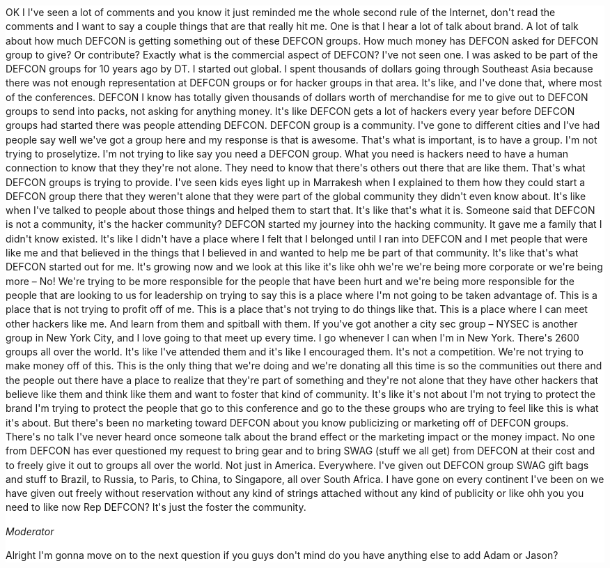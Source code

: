OK I I've seen a lot of comments and you know it just reminded me the whole second rule of the Internet, don't read the comments and I want to say a couple things that are that really hit me. One is that I hear a lot of talk about brand. A lot of talk about how much DEFCON is getting something out of these DEFCON groups. How much money has DEFCON asked for DEFCON group to give? Or contribute? Exactly what is the commercial aspect of DEFCON? I've not seen one. I was asked to be part of the DEFCON groups for 10 years ago by DT. I started out global. I spent thousands of dollars going through Southeast Asia because there was not enough representation at DEFCON groups or for hacker groups in that area. It's like, and I've done that, where most of the conferences. DEFCON I know has totally given thousands of dollars worth of merchandise for me to give out to DEFCON groups to send into packs, not asking for anything money. It's like DEFCON gets a lot of hackers every year before DEFCON groups had started there was people attending DEFCON. DEFCON group is a community. I've gone to different cities and I've had people say well we've got a group here and my response is that is awesome. That's what is important, is to have a group. I'm not trying to proselytize. I'm not trying to like say you need a DEFCON group. What you need is hackers need to have a human connection to know that they they're not alone. They need to know that there's others out there that are like them. That's what DEFCON groups is trying to provide. I've seen kids eyes light up in Marrakesh when I explained to them how they could start a DEFCON group there that they weren't alone that they were part of the global community they didn't even know about. It's like when I've talked to people about those things and helped them to start that. It's like that's what it is. Someone said that DEFCON is not a community, it's the hacker community? DEFCON started my journey into the hacking community. It gave me a family that I didn't know existed. It's like I didn't have a place where I felt that I belonged until I ran into DEFCON and I met people that were like me and that believed in the things that I believed in and wanted to help me be part of that community. It's like that's what DEFCON started out for me. It's growing now and we look at this like it's like ohh we're we're being more corporate or we're being more – No! We're trying to be more responsible for the people that have been hurt and we're being more responsible for the people that are looking to us for leadership on trying to say this is a place where I'm not going to be taken advantage of. This is a place that is not trying to profit off of me. This is a place that's not trying to do things like that. This is a place where I can meet other hackers like me. And learn from them and spitball with them. If you've got another a city sec group – NYSEC is another group in New York City, and I love going to that meet up every time. I go whenever I can when I'm in New York. There's 2600 groups all over the world. It's like I've attended them and it's like I encouraged them. It's not a competition. We're not trying to make money off of this. This is the only thing that we're doing and we're donating all this time is so the communities out there and the people out there have a place to realize that they're part of something and they're not alone that they have other hackers that believe like them and think like them and want to foster that kind of community. It's like it's not about I'm not trying to protect the brand I'm trying to protect the people that go to this conference and go to the these groups who are trying to feel like this is what it's about. But there's been no marketing toward DEFCON about you know publicizing or marketing off of DEFCON groups. There's no talk I've never heard once someone talk about the brand effect or the marketing impact or the money impact. No one from DEFCON has ever questioned my request to bring gear and to bring SWAG (stuff we all get) from DEFCON at their cost and to freely give it out to groups all over the world. Not just in America. Everywhere. I've given out DEFCON group SWAG gift bags and stuff to Brazil, to Russia, to Paris, to China, to Singapore, all over South Africa. I have gone on every continent I've been on we have given out freely without reservation without any kind of strings attached without any kind of publicity or like ohh you you need to like now Rep DEFCON? It's just the foster the community.

*Moderator*

Alright I'm gonna move on to the next question if you guys don't mind do you have anything else to add Adam or Jason? 
